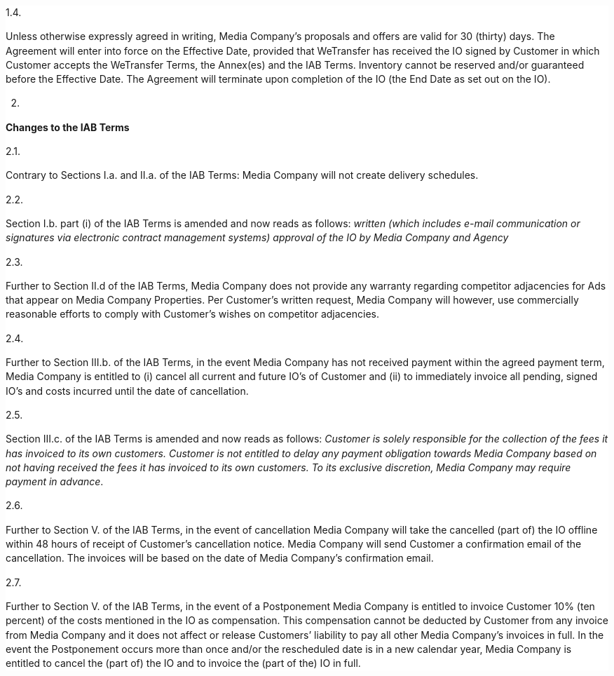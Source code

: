 1.4.

Unless otherwise expressly agreed in writing, Media Company’s proposals and offers are valid for 30 (thirty) days. The Agreement will enter into force on the Effective Date, provided that WeTransfer has received the IO signed by Customer in which Customer accepts the WeTransfer Terms, the Annex(es) and the IAB Terms. Inventory cannot be reserved and/or guaranteed before the Effective Date. The Agreement will terminate upon completion of the IO (the End Date as set out on the IO).  
  
  

2.

**Changes to the IAB Terms**

2.1.

Contrary to Sections I.a. and II.a. of the IAB Terms: Media Company will not create delivery schedules.

2.2.

Section I.b. part (i) of the IAB Terms is amended and now reads as follows: _written (which includes e-mail communication or signatures via electronic contract management systems) approval of the IO by Media Company and Agency_

2.3.

Further to Section II.d of the IAB Terms, Media Company does not provide any warranty regarding competitor adjacencies for Ads that appear on Media Company Properties. Per Customer’s written request, Media Company will however, use commercially reasonable efforts to comply with Customer’s wishes on competitor adjacencies.

2.4.

Further to Section III.b. of the IAB Terms, in the event Media Company has not received payment within the agreed payment term, Media Company is entitled to (i) cancel all current and future IO’s of Customer and (ii) to immediately invoice all pending, signed IO’s and costs incurred until the date of cancellation.

2.5.

Section III.c. of the IAB Terms is amended and now reads as follows: _Customer is solely responsible for the collection of the fees it has invoiced to its own customers. Customer is not entitled to delay any payment obligation towards Media Company based on not having received the fees it has invoiced to its own customers. To its exclusive discretion, Media Company may require payment in advance_.

2.6.

Further to Section V. of the IAB Terms, in the event of cancellation Media Company will take the cancelled (part of) the IO offline within 48 hours of receipt of Customer’s cancellation notice. Media Company will send Customer a confirmation email of the cancellation. The invoices will be based on the date of Media Company’s confirmation email.

2.7.

Further to Section V. of the IAB Terms, in the event of a Postponement Media Company is entitled to invoice Customer 10% (ten percent) of the costs mentioned in the IO as compensation. This compensation cannot be deducted by Customer from any invoice from Media Company and it does not affect or release Customers’ liability to pay all other Media Company’s invoices in full. In the event the Postponement occurs more than once and/or the rescheduled date is in a new calendar year, Media Company is entitled to cancel the (part of) the IO and to invoice the (part of the) IO in full.
